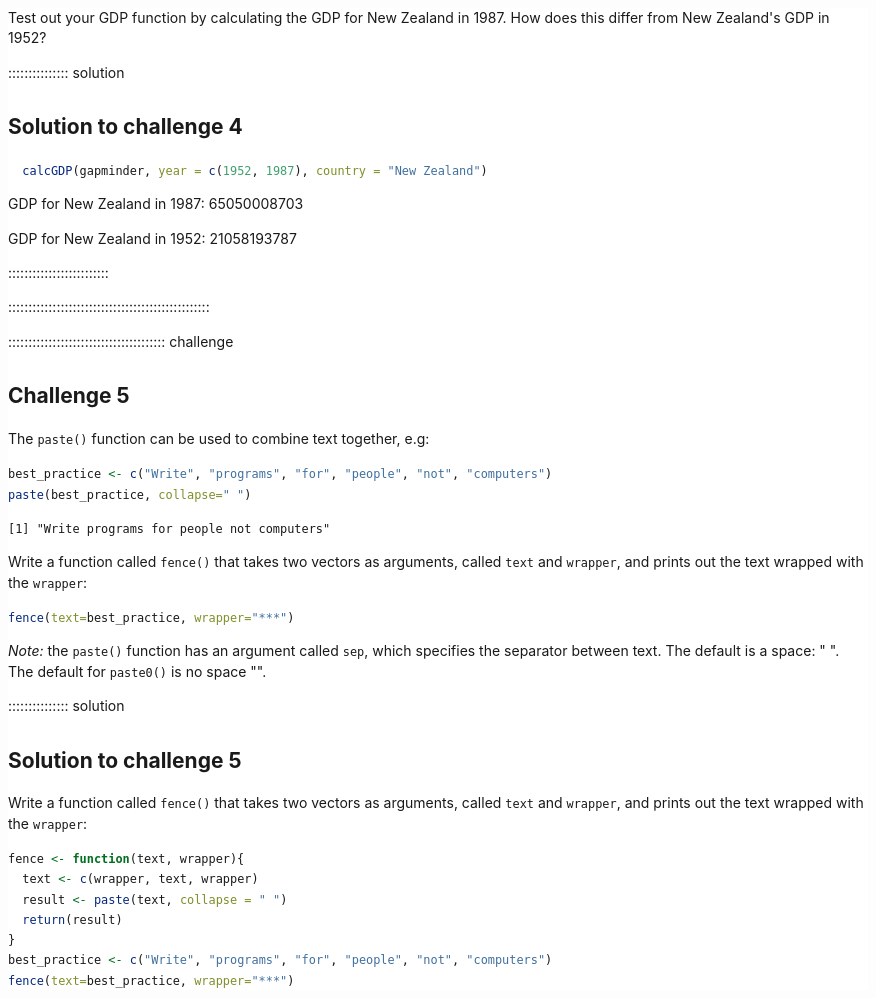 Test out your GDP function by calculating the GDP for New Zealand in 1987. How
does this differ from New Zealand's GDP in 1952?

:::::::::::::::  solution

## Solution to challenge 4


```r
  calcGDP(gapminder, year = c(1952, 1987), country = "New Zealand")
```

GDP for New Zealand in 1987: 65050008703

GDP for New Zealand in 1952: 21058193787



:::::::::::::::::::::::::

::::::::::::::::::::::::::::::::::::::::::::::::::

:::::::::::::::::::::::::::::::::::::::  challenge

## Challenge 5

The `paste()` function can be used to combine text together, e.g:


```r
best_practice <- c("Write", "programs", "for", "people", "not", "computers")
paste(best_practice, collapse=" ")
```

```output
[1] "Write programs for people not computers"
```

Write a function called `fence()` that takes two vectors as arguments, called
`text` and `wrapper`, and prints out the text wrapped with the `wrapper`:


```r
fence(text=best_practice, wrapper="***")
```

*Note:* the `paste()` function has an argument called `sep`, which specifies
the separator between text. The default is a space: " ". The default for
`paste0()` is no space "".

:::::::::::::::  solution

## Solution to challenge 5

Write a function called `fence()` that takes two vectors as arguments,
called `text` and `wrapper`, and prints out the text wrapped with the
`wrapper`:


```r
fence <- function(text, wrapper){
  text <- c(wrapper, text, wrapper)
  result <- paste(text, collapse = " ")
  return(result)
}
best_practice <- c("Write", "programs", "for", "people", "not", "computers")
fence(text=best_practice, wrapper="***")
```


[man]: https://cran.r-project.org/doc/manuals/r-release/R-lang.html#Environment-objects
[chapter]: https://adv-r.had.co.nz/Environments.html
[adv-r]: https://adv-r.had.co.nz/
[roxygen2]: https://cran.r-project.org/web/packages/roxygen2/vignettes/rd.html
[testthat]: https://r-pkgs.had.co.nz/tests.html